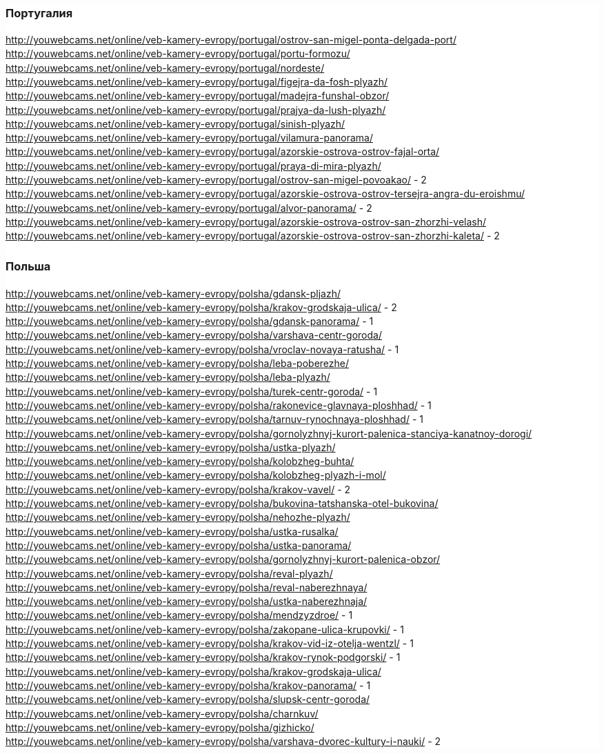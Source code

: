 ### Португалия  
http://youwebcams.net/online/veb-kamery-evropy/portugal/ostrov-san-migel-ponta-delgada-port/  
http://youwebcams.net/online/veb-kamery-evropy/portugal/portu-formozu/  
http://youwebcams.net/online/veb-kamery-evropy/portugal/nordeste/  
http://youwebcams.net/online/veb-kamery-evropy/portugal/figejra-da-fosh-plyazh/  
http://youwebcams.net/online/veb-kamery-evropy/portugal/madejra-funshal-obzor/  
http://youwebcams.net/online/veb-kamery-evropy/portugal/prajya-da-lush-plyazh/  
http://youwebcams.net/online/veb-kamery-evropy/portugal/sinish-plyazh/  
http://youwebcams.net/online/veb-kamery-evropy/portugal/vilamura-panorama/  
http://youwebcams.net/online/veb-kamery-evropy/portugal/azorskie-ostrova-ostrov-fajal-orta/  
http://youwebcams.net/online/veb-kamery-evropy/portugal/praya-di-mira-plyazh/  
http://youwebcams.net/online/veb-kamery-evropy/portugal/ostrov-san-migel-povoakao/ - 2  
http://youwebcams.net/online/veb-kamery-evropy/portugal/azorskie-ostrova-ostrov-tersejra-angra-du-eroishmu/  
http://youwebcams.net/online/veb-kamery-evropy/portugal/alvor-panorama/ - 2  
http://youwebcams.net/online/veb-kamery-evropy/portugal/azorskie-ostrova-ostrov-san-zhorzhi-velash/  
http://youwebcams.net/online/veb-kamery-evropy/portugal/azorskie-ostrova-ostrov-san-zhorzhi-kaleta/ - 2  
  
### Польша  
http://youwebcams.net/online/veb-kamery-evropy/polsha/gdansk-pljazh/  
http://youwebcams.net/online/veb-kamery-evropy/polsha/krakov-grodskaja-ulica/ - 2  
http://youwebcams.net/online/veb-kamery-evropy/polsha/gdansk-panorama/ - 1  
http://youwebcams.net/online/veb-kamery-evropy/polsha/varshava-centr-goroda/  
http://youwebcams.net/online/veb-kamery-evropy/polsha/vroclav-novaya-ratusha/ - 1  
http://youwebcams.net/online/veb-kamery-evropy/polsha/leba-poberezhe/  
http://youwebcams.net/online/veb-kamery-evropy/polsha/leba-plyazh/  
http://youwebcams.net/online/veb-kamery-evropy/polsha/turek-centr-goroda/ - 1  
http://youwebcams.net/online/veb-kamery-evropy/polsha/rakonevice-glavnaya-ploshhad/ - 1  
http://youwebcams.net/online/veb-kamery-evropy/polsha/tarnuv-rynochnaya-ploshhad/ - 1  
http://youwebcams.net/online/veb-kamery-evropy/polsha/gornolyzhnyj-kurort-palenica-stanciya-kanatnoy-dorogi/  
http://youwebcams.net/online/veb-kamery-evropy/polsha/ustka-plyazh/  
http://youwebcams.net/online/veb-kamery-evropy/polsha/kolobzheg-buhta/  
http://youwebcams.net/online/veb-kamery-evropy/polsha/kolobzheg-plyazh-i-mol/  
http://youwebcams.net/online/veb-kamery-evropy/polsha/krakov-vavel/ - 2  
http://youwebcams.net/online/veb-kamery-evropy/polsha/bukovina-tatshanska-otel-bukovina/  
http://youwebcams.net/online/veb-kamery-evropy/polsha/nehozhe-plyazh/  
http://youwebcams.net/online/veb-kamery-evropy/polsha/ustka-rusalka/  
http://youwebcams.net/online/veb-kamery-evropy/polsha/ustka-panorama/  
http://youwebcams.net/online/veb-kamery-evropy/polsha/gornolyzhnyj-kurort-palenica-obzor/  
http://youwebcams.net/online/veb-kamery-evropy/polsha/reval-plyazh/  
http://youwebcams.net/online/veb-kamery-evropy/polsha/reval-naberezhnaya/  
http://youwebcams.net/online/veb-kamery-evropy/polsha/ustka-naberezhnaja/  
http://youwebcams.net/online/veb-kamery-evropy/polsha/mendzyzdroe/ - 1  
http://youwebcams.net/online/veb-kamery-evropy/polsha/zakopane-ulica-krupovki/ - 1  
http://youwebcams.net/online/veb-kamery-evropy/polsha/krakov-vid-iz-otelja-wentzl/ - 1  
http://youwebcams.net/online/veb-kamery-evropy/polsha/krakov-rynok-podgorski/ - 1  
http://youwebcams.net/online/veb-kamery-evropy/polsha/krakov-grodskaja-ulica/  
http://youwebcams.net/online/veb-kamery-evropy/polsha/krakov-panorama/ - 1  
http://youwebcams.net/online/veb-kamery-evropy/polsha/slupsk-centr-goroda/  
http://youwebcams.net/online/veb-kamery-evropy/polsha/charnkuv/  
http://youwebcams.net/online/veb-kamery-evropy/polsha/gizhicko/  
http://youwebcams.net/online/veb-kamery-evropy/polsha/varshava-dvorec-kultury-i-nauki/ - 2  
  